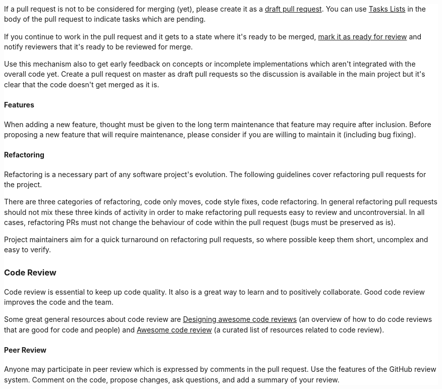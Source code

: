 If a pull request is not to be considered for merging (yet), please create it as
a [draft pull
request](https://github.blog/2019-02-14-introducing-draft-pull-requests/). You
can use [Tasks
Lists](https://help.github.com/articles/basic-writing-and-formatting-syntax/#task-lists)
in the body of the pull request to indicate tasks which are pending.

If you continue to work in the pull request and it gets to a state where it's
ready to be merged, [mark it as ready for
review](https://help.github.com/en/articles/changing-the-stage-of-a-pull-request)
and notify reviewers that it's ready to be reviewed for merge.

Use this mechanism also to get early feedback on concepts or incomplete
implementations which aren't integrated with the overall code yet. Create a pull
request on master as draft pull requests so the discussion is
available in the main project but it's clear that the code doesn't get merged as
it is.

#### Features

When adding a new feature, thought must be given to the long term maintenance
that feature may require after inclusion. Before proposing a new feature that
will require maintenance, please consider if you are willing to maintain it
(including bug fixing).

#### Refactoring

Refactoring is a necessary part of any software project's evolution. The
following guidelines cover refactoring pull requests for the project.

There are three categories of refactoring, code only moves, code style fixes,
code refactoring. In general refactoring pull requests should not mix these
three kinds of activity in order to make refactoring pull requests easy to
review and uncontroversial. In all cases, refactoring PRs must not change the
behaviour of code within the pull request (bugs must be preserved as is).

Project maintainers aim for a quick turnaround on refactoring pull requests, so
where possible keep them short, uncomplex and easy to verify.

### Code Review

Code review is essential to keep up code quality. It also is a great way to
learn and to positively collaborate. Good code review improves the code and the
team.

Some great general resources about code review are [Designing awesome code
reviews](https://medium.com/unpacking-trunk-club/designing-awesome-code-reviews-5a0d9cd867e3)
(an overview of how to do code reviews that are good for code and people) and
[Awesome code review](https://github.com/joho/awesome-code-review) (a curated
list of resources related to code review).

#### Peer Review

Anyone may participate in peer review which is expressed by comments in the pull
request. Use the features of the GitHub review system. Comment on the code,
propose changes, ask questions, and add a summary of your review.
